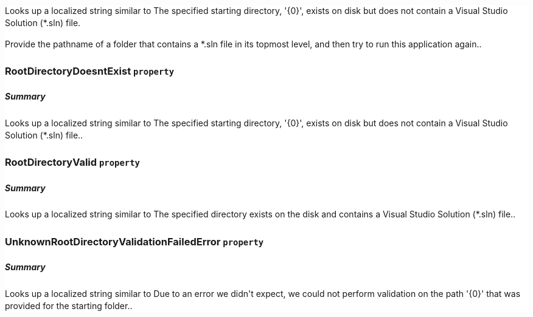 Looks up a localized string similar to The specified starting directory, '{0}', exists on disk but does not contain a Visual Studio Solution (*.sln) file.

Provide the pathname of a folder that contains a *.sln file in its topmost level, and then try to run this application again..

<a name='P-MFR-Objects-CommandLine-Validators-Constants-RootDirectoryValidationMessages-RootDirectoryDoesntExist'></a>
### RootDirectoryDoesntExist `property`

##### Summary

Looks up a localized string similar to The specified starting
directory, '{0}', exists on disk but does not contain a Visual
Studio Solution (*.sln) file..

<a name='P-MFR-Objects-CommandLine-Validators-Constants-RootDirectoryValidationMessages-RootDirectoryValid'></a>
### RootDirectoryValid `property`

##### Summary

Looks up a localized string similar to The specified directory
exists on the disk and contains a Visual Studio Solution (*.sln) file..

<a name='P-MFR-Objects-CommandLine-Validators-Constants-RootDirectoryValidationMessages-UnknownRootDirectoryValidationFailedError'></a>
### UnknownRootDirectoryValidationFailedError `property`

##### Summary

Looks up a localized string similar to Due to an error we didn't
expect, we could not perform validation on the path '{0}' that was
provided for the starting folder..
